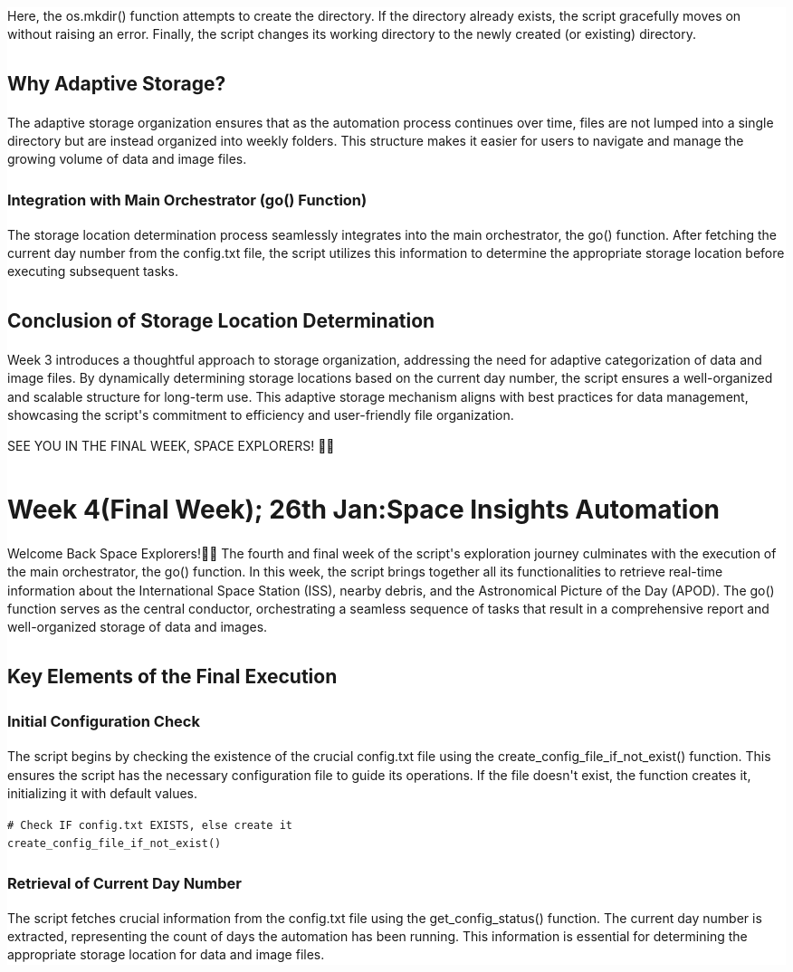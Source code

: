 Here, the os.mkdir() function attempts to create the directory. If the directory already exists, the script gracefully moves on without raising an error. Finally, the script changes its working directory to the newly created (or existing) directory.

## Why Adaptive Storage?
The adaptive storage organization ensures that as the automation process continues over time, files are not lumped into a single directory but are instead organized into weekly folders. This structure makes it easier for users to navigate and manage the growing volume of data and image files.

### Integration with Main Orchestrator (go() Function)
The storage location determination process seamlessly integrates into the main orchestrator, the go() function. After fetching the current day number from the config.txt file, the script utilizes this information to determine the appropriate storage location before executing subsequent tasks.

## Conclusion of Storage Location Determination
Week 3 introduces a thoughtful approach to storage organization, addressing the need for adaptive categorization of data and image files. By dynamically determining storage locations based on the current day number, the script ensures a well-organized and scalable structure for long-term use. This adaptive storage mechanism aligns with best practices for data management, showcasing the script's commitment to efficiency and user-friendly file organization.

SEE YOU IN THE FINAL WEEK, SPACE EXPLORERS! 🚀🌌




# Week 4(Final Week); 26th Jan:Space Insights Automation
Welcome Back Space Explorers!🌟🚀
The fourth and final week of the script's exploration journey culminates with the execution of the main orchestrator, the go() function. In this week, the script brings together all its functionalities to retrieve real-time information about the International Space Station (ISS), nearby debris, and the Astronomical Picture of the Day (APOD). The go() function serves as the central conductor, orchestrating a seamless sequence of tasks that result in a comprehensive report and well-organized storage of data and images.

## Key Elements of the Final Execution
### Initial Configuration Check
The script begins by checking the existence of the crucial config.txt file using the create_config_file_if_not_exist() function. This ensures the script has the necessary configuration file to guide its operations. If the file doesn't exist, the function creates it, initializing it with default values.


```
# Check IF config.txt EXISTS, else create it
create_config_file_if_not_exist()
```

### Retrieval of Current Day Number
The script fetches crucial information from the config.txt file using the get_config_status() function. The current day number is extracted, representing the count of days the automation has been running. This information is essential for determining the appropriate storage location for data and image files.
